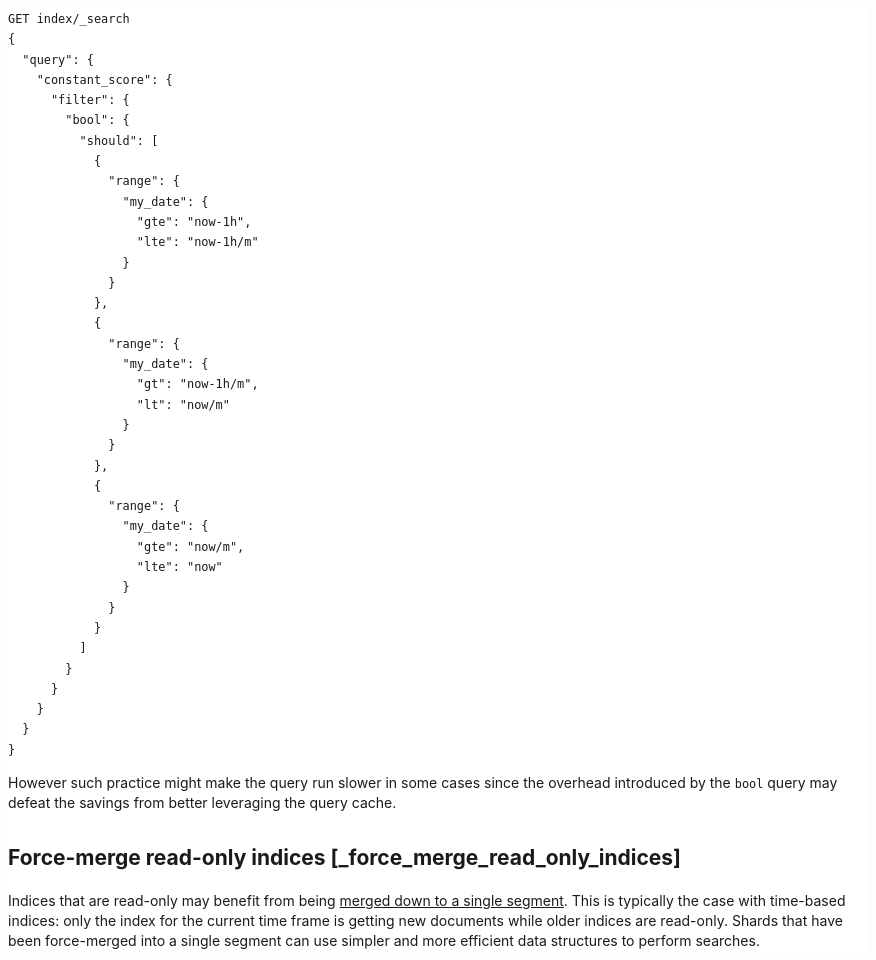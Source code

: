 
```console
GET index/_search
{
  "query": {
    "constant_score": {
      "filter": {
        "bool": {
          "should": [
            {
              "range": {
                "my_date": {
                  "gte": "now-1h",
                  "lte": "now-1h/m"
                }
              }
            },
            {
              "range": {
                "my_date": {
                  "gt": "now-1h/m",
                  "lt": "now/m"
                }
              }
            },
            {
              "range": {
                "my_date": {
                  "gte": "now/m",
                  "lte": "now"
                }
              }
            }
          ]
        }
      }
    }
  }
}
```

However such practice might make the query run slower in some cases since the overhead introduced by the `bool` query may defeat the savings from better leveraging the query cache.


## Force-merge read-only indices [_force_merge_read_only_indices]

Indices that are read-only may benefit from being [merged down to a single segment](https://www.elastic.co/docs/api/doc/elasticsearch/operation/operation-indices-forcemerge). This is typically the case with time-based indices: only the index for the current time frame is getting new documents while older indices are read-only. Shards that have been force-merged into a single segment can use simpler and more efficient data structures to perform searches.
